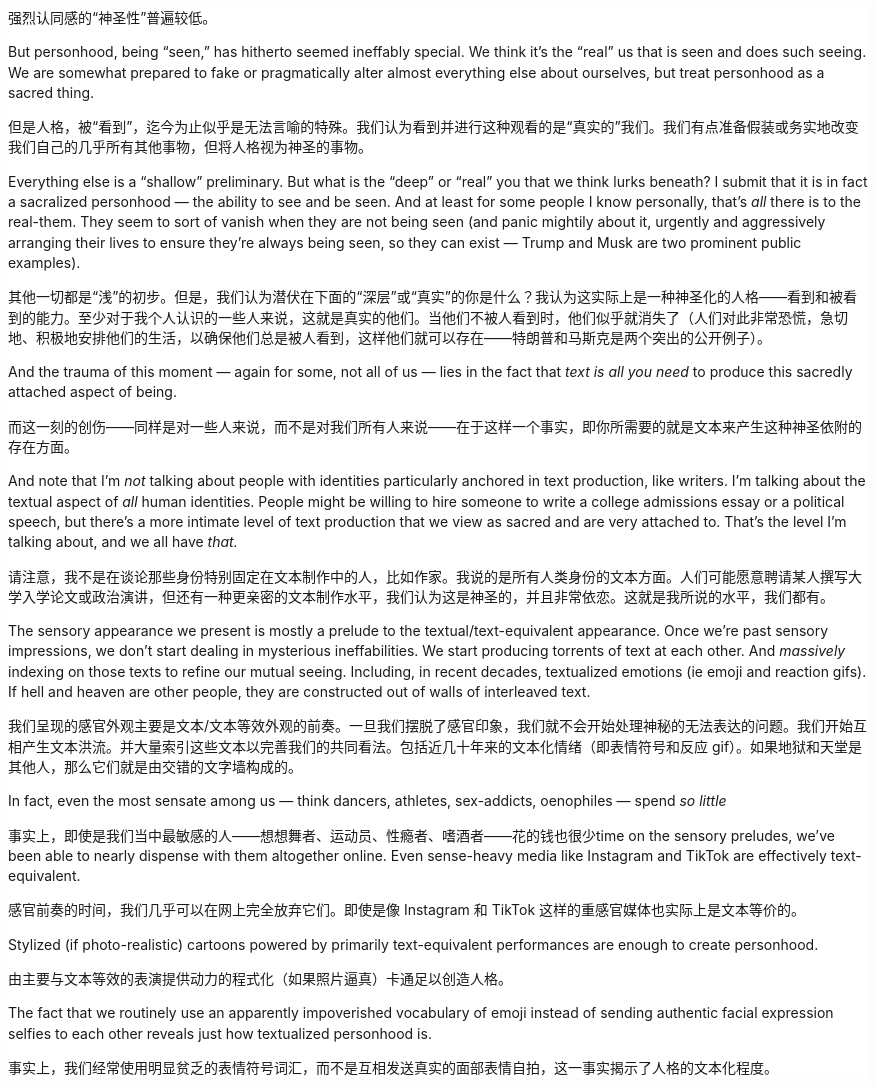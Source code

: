 强烈认同感的“神圣性”普遍较低。

But personhood, being “seen,” has hitherto seemed ineffably special. We think it’s the “real” us that is seen and does such seeing. We are somewhat prepared to fake or pragmatically alter almost everything else about ourselves, but treat personhood as a sacred thing.  

但是人格，被“看到”，迄今为止似乎是无法言喻的特殊。我们认为看到并进行这种观看的是“真实的”我们。我们有点准备假装或务实地改变我们自己的几乎所有其他事物，但将人格视为神圣的事物。

Everything else is a “shallow” preliminary. But what is the “deep” or “real” you that we think lurks beneath? I submit that it is in fact a sacralized personhood — the ability to see and be seen. And at least for some people I know personally, that’s _all_ there is to the real-them. They seem to sort of vanish when they are not being seen (and panic mightily about it, urgently and aggressively arranging their lives to ensure they’re always being seen, so they can exist — Trump and Musk are two prominent public examples).  

其他一切都是“浅”的初步。但是，我们认为潜伏在下面的“深层”或“真实”的你是什么？我认为这实际上是一种神圣化的人格——看到和被看到的能力。至少对于我个人认识的一些人来说，这就是真实的他们。当他们不被人看到时，他们似乎就消失了（人们对此非常恐慌，急切地、积极地安排他们的生活，以确保他们总是被人看到，这样他们就可以存在——特朗普和马斯克是两个突出的公开例子）。

And the trauma of this moment — again for some, not all of us — lies in the fact that _text is all you need_ to produce this sacredly attached aspect of being.  

而这一刻的创伤——同样是对一些人来说，而不是对我们所有人来说——在于这样一个事实，即你所需要的就是文本来产生这种神圣依附的存在方面。

And note that I’m _not_ talking about people with identities particularly anchored in text production, like writers. I’m talking about the textual aspect of _all_ human identities. People might be willing to hire someone to write a college admissions essay or a political speech, but there’s a more intimate level of text production that we view as sacred and are very attached to. That’s the level I’m talking about, and we all have _that._  

请注意，我不是在谈论那些身份特别固定在文本制作中的人，比如作家。我说的是所有人类身份的文本方面。人们可能愿意聘请某人撰写大学入学论文或政治演讲，但还有一种更亲密的文本制作水平，我们认为这是神圣的，并且非常依恋。这就是我所说的水平，我们都有。

The sensory appearance we present is mostly a prelude to the textual/text-equivalent appearance. Once we’re past sensory impressions, we don’t start dealing in mysterious ineffabilities. We start producing torrents of text at each other. And _massively_ indexing on those texts to refine our mutual seeing. Including, in recent decades, textualized emotions (ie emoji and reaction gifs). If hell and heaven are other people, they are constructed out of walls of interleaved text.  

我们呈现的感官外观主要是文本/文本等效外观的前奏。一旦我们摆脱了感官印象，我们就不会开始处理神秘的无法表达的问题。我们开始互相产生文本洪流。并大量索引这些文本以完善我们的共同看法。包括近几十年来的文本化情绪（即表情符号和反应 gif）。如果地狱和天堂是其他人，那么它们就是由交错的文字墙构成的。

In fact, even the most sensate among us — think dancers, athletes, sex-addicts, oenophiles — spend _so little_  

事实上，即使是我们当中最敏感的人——想想舞者、运动员、性瘾者、嗜酒者——花的钱也很少time on the sensory preludes, we’ve been able to nearly dispense with them altogether online. Even sense-heavy media like Instagram and TikTok are effectively text-equivalent.  

感官前奏的时间，我们几乎可以在网上完全放弃它们。即使是像 Instagram 和 TikTok 这样的重感官媒体也实际上是文本等价的。  

Stylized (if photo-realistic) cartoons powered by primarily text-equivalent performances are enough to create personhood.  

由主要与文本等效的表演提供动力的程式化（如果照片逼真）卡通足以创造人格。

The fact that we routinely use an apparently impoverished vocabulary of emoji instead of sending authentic facial expression selfies to each other reveals just how textualized personhood is.  

事实上，我们经常使用明显贫乏的表情符号词汇，而不是互相发送真实的面部表情自拍，这一事实揭示了人格的文本化程度。
